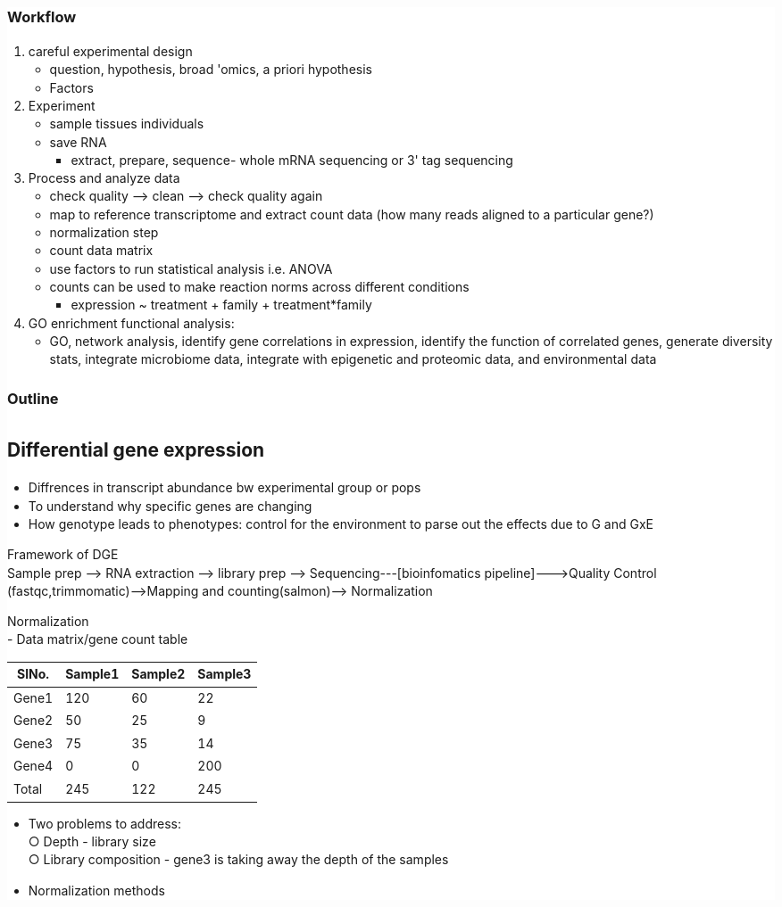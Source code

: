 
### Workflow    

1. careful experimental design  
   - question, hypothesis, broad 'omics, a priori hypothesis  
   - Factors  
2. Experiment  
   -  sample tissues individuals  
   - save RNA  
     - extract, prepare, sequence- whole mRNA sequencing or 3' tag sequencing  
3. Process and analyze data  
   - check quality --> clean --> check quality again  
   - map to reference transcriptome and extract count data (how many reads aligned to a particular gene?)  
   - normalization step  
   - count data matrix   
   - use factors to run statistical analysis i.e. ANOVA   
   - counts can be used to make reaction norms across different conditions  
     - expression ~ treatment + family + treatment*family  
4. GO enrichment functional analysis: 
   - GO, network analysis, identify gene correlations in expression, identify the function of correlated genes, generate diversity stats, integrate microbiome data, integrate with epigenetic and proteomic data, and environmental data  

### Outline  


## Differential gene expression  
  - Diffrences in transcript abundance bw experimental group or pops  
  - To understand why specific genes are changing  
  - How genotype leads to phenotypes: control for the environment to parse out the effects due to G and GxE  

Framework of DGE   
Sample prep --> RNA extraction --> library prep --> Sequencing---[bioinfomatics pipeline]--->Quality Control (fastqc,trimmomatic)-->Mapping and counting(salmon)--> Normalization

Normalization  
	- Data matrix/gene count table  
	
SlNo. |	Sample1	| Sample2	| Sample3  
----- | ------- | ------- | -------  
Gene1	|  120	  | 60	    | 22  
Gene2	|  50	    | 25	    | 9  
Gene3	|  75	    | 35	    | 14  
Gene4	|  0	    | 0	      | 200  
Total | 245	    | 122	    | 245  
	
- Two problems to address:  
	○ Depth - library size  
	○ Library composition - gene3 is taking away the depth of the samples  
		
- Normalization methods  
